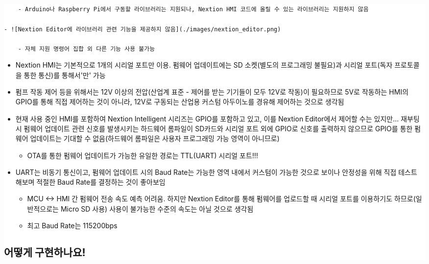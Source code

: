         - Arduino나 Raspberry Pi에서 구동할 라이브러리는 지원되나, Nextion HMI 코드에 올릴 수 있는 라이브러리는 지원하지 않음

    - ![Nextion Editor에 라이브러리 관련 기능을 제공하지 않음](./images/nextion_editor.png)

        - 자체 지원 명령어 집합 외 다른 기능 사용 불가능

- Nextion HMI는 기본적으로 1개의 시리얼 포트만 이용. 펌웨어 업데이트에는 SD 소켓(별도의 프로그래밍 불필요)과 시리얼 포트(독자 프로토콜을 통한 통신)를 통해서'만' 가능

- 펌프 작동 제어 등을 위해서는 12V 이상의 전압(산업계 표준 - 제어를 받는 기기들이 모두 12V로 작동)이 필요하므로 5V로 작동하는 HMI의 GPIO를 통해 직접 제어하는 것이 아니라, 12V로 구동되는 산업용 커스텀 아두이노를 경유해 제어하는 것으로 생각됨

- 현재 사용 중인 HMI를 포함하여 Nextion Intelligent 시리즈는 GPIO를 포함하고 있고, 이를 Nextion Editor에서 제어할 수는 있지만... 재부팅 시 펌웨어 업데이트 관련 신호를 발생시키는 하드웨어 롬파일이 SD카드와 시리얼 포트 외에 GPIO로 신호를 출력하지 않으므로 GPIO를 통한 펌웨어 업데이트는 기대할 수 없음(하드웨어 롬파일은 사용자 프로그래밍 가능 영역이 아니므로)

    - OTA를 통한 펌웨어 업데이트가 가능한 유일한 경로는 TTL(UART) 시리얼 포트!!!

- UART는 비동기 통신이고, 펌웨어 업데이트 시의 Baud Rate는 가능한 영역 내에서 커스텀이 가능한 것으로 보이나 안정성을 위해 직접 테스트 해보며 적절한 Baud Rate를 결정하는 것이 좋아보임

    - MCU <-> HMI 간 펌웨어 전송 속도 예측 어려움. 하지만 Nextion Editor를 통해 펌웨어를 업로드할 때 시리얼 포트를 이용하기도 하므로(일반적으로는 Micro SD 사용) 사용이 불가능한 수준의 속도는 아닐 것으로 생각됨

    - 최고 Baud Rate는 115200bps


## 어떻게 구현하나요!
